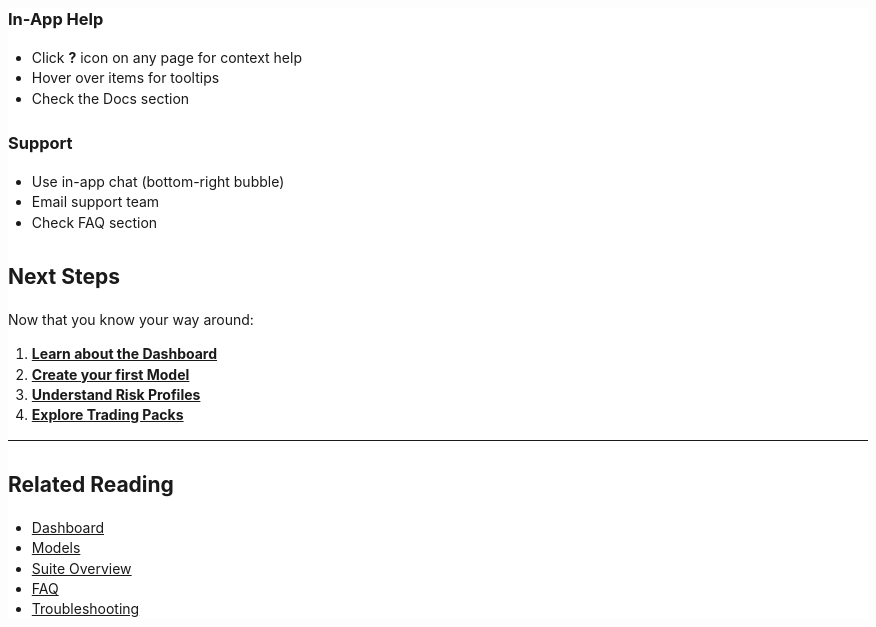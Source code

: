 ### In-App Help
- Click **?** icon on any page for context help
- Hover over items for tooltips
- Check the Docs section

### Support
- Use in-app chat (bottom-right bubble)
- Email support team
- Check FAQ section

## Next Steps

Now that you know your way around:

1. **[Learn about the Dashboard](./products/dashboard.md)**
2. **[Create your first Model](./suite/workflows/create-model.md)**
3. **[Understand Risk Profiles](./products/risk-profiles.md)**
4. **[Explore Trading Packs](./products/packs.md)**

---

## Related Reading

- [Dashboard](./products/dashboard.md)
- [Models](./products/models.md)
- [Suite Overview](./suite/overview.md)
- [FAQ](./help/faq.md)
- [Troubleshooting](./help/troubleshooting.md)
